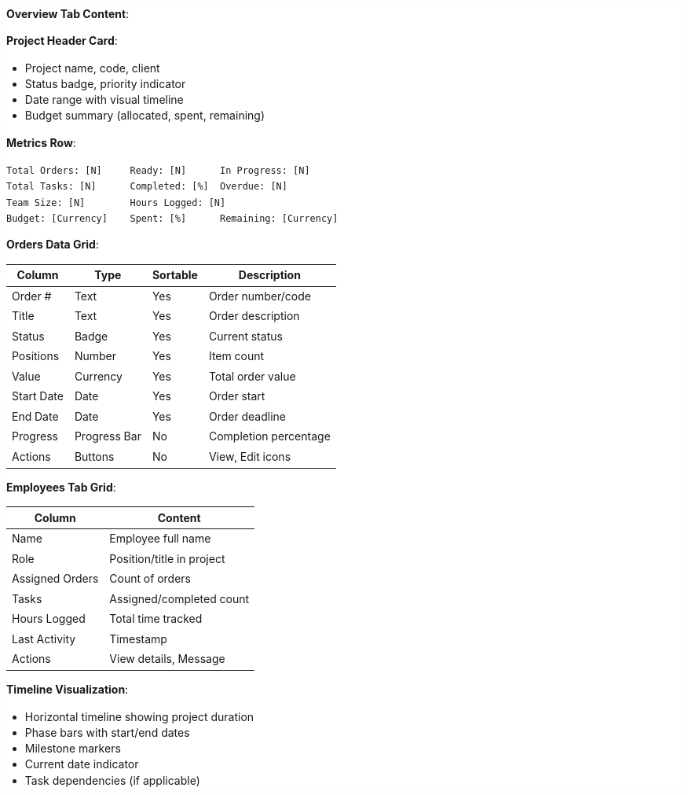 **Overview Tab Content**:

**Project Header Card**:
- Project name, code, client
- Status badge, priority indicator
- Date range with visual timeline
- Budget summary (allocated, spent, remaining)

**Metrics Row**:
```
Total Orders: [N]     Ready: [N]      In Progress: [N]
Total Tasks: [N]      Completed: [%]  Overdue: [N]
Team Size: [N]        Hours Logged: [N]
Budget: [Currency]    Spent: [%]      Remaining: [Currency]
```

**Orders Data Grid**:

| Column | Type | Sortable | Description |
|--------|------|----------|-------------|
| Order # | Text | Yes | Order number/code |
| Title | Text | Yes | Order description |
| Status | Badge | Yes | Current status |
| Positions | Number | Yes | Item count |
| Value | Currency | Yes | Total order value |
| Start Date | Date | Yes | Order start |
| End Date | Date | Yes | Order deadline |
| Progress | Progress Bar | No | Completion percentage |
| Actions | Buttons | No | View, Edit icons |

**Employees Tab Grid**:

| Column | Content |
|--------|---------|
| Name | Employee full name |
| Role | Position/title in project |
| Assigned Orders | Count of orders |
| Tasks | Assigned/completed count |
| Hours Logged | Total time tracked |
| Last Activity | Timestamp |
| Actions | View details, Message |

**Timeline Visualization**:
- Horizontal timeline showing project duration
- Phase bars with start/end dates
- Milestone markers
- Current date indicator
- Task dependencies (if applicable)
